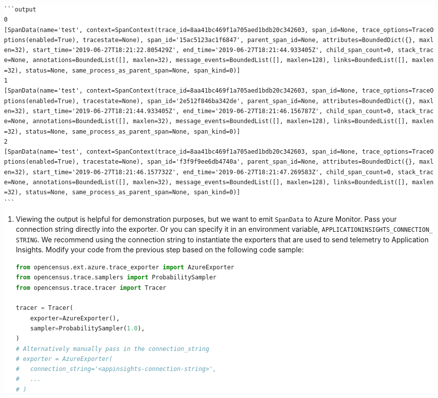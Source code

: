     ```output
    0
    [SpanData(name='test', context=SpanContext(trace_id=8aa41bc469f1a705aed1bdb20c342603, span_id=None, trace_options=TraceOptions(enabled=True), tracestate=None), span_id='15ac5123ac1f6847', parent_span_id=None, attributes=BoundedDict({}, maxlen=32), start_time='2019-06-27T18:21:22.805429Z', end_time='2019-06-27T18:21:44.933405Z', child_span_count=0, stack_trace=None, annotations=BoundedList([], maxlen=32), message_events=BoundedList([], maxlen=128), links=BoundedList([], maxlen=32), status=None, same_process_as_parent_span=None, span_kind=0)]
    1
    [SpanData(name='test', context=SpanContext(trace_id=8aa41bc469f1a705aed1bdb20c342603, span_id=None, trace_options=TraceOptions(enabled=True), tracestate=None), span_id='2e512f846ba342de', parent_span_id=None, attributes=BoundedDict({}, maxlen=32), start_time='2019-06-27T18:21:44.933405Z', end_time='2019-06-27T18:21:46.156787Z', child_span_count=0, stack_trace=None, annotations=BoundedList([], maxlen=32), message_events=BoundedList([], maxlen=128), links=BoundedList([], maxlen=32), status=None, same_process_as_parent_span=None, span_kind=0)]
    2
    [SpanData(name='test', context=SpanContext(trace_id=8aa41bc469f1a705aed1bdb20c342603, span_id=None, trace_options=TraceOptions(enabled=True), tracestate=None), span_id='f3f9f9ee6db4740a', parent_span_id=None, attributes=BoundedDict({}, maxlen=32), start_time='2019-06-27T18:21:46.157732Z', end_time='2019-06-27T18:21:47.269583Z', child_span_count=0, stack_trace=None, annotations=BoundedList([], maxlen=32), message_events=BoundedList([], maxlen=128), links=BoundedList([], maxlen=32), status=None, same_process_as_parent_span=None, span_kind=0)]
    ```

1. Viewing the output is helpful for demonstration purposes, but we want to emit `SpanData` to Azure Monitor. Pass your connection string directly into the exporter. Or you can specify it in an environment variable, `APPLICATIONINSIGHTS_CONNECTION_STRING`. We recommend using the connection string to instantiate the exporters that are used to send telemetry to Application Insights. Modify your code from the previous step based on the following code sample:

    ```python
    from opencensus.ext.azure.trace_exporter import AzureExporter
    from opencensus.trace.samplers import ProbabilitySampler
    from opencensus.trace.tracer import Tracer

    tracer = Tracer(
        exporter=AzureExporter(),
        sampler=ProbabilitySampler(1.0),
    )
    # Alternatively manually pass in the connection_string
    # exporter = AzureExporter(
    #   connection_string='<appinsights-connection-string>',
    #   ...
    # )
    